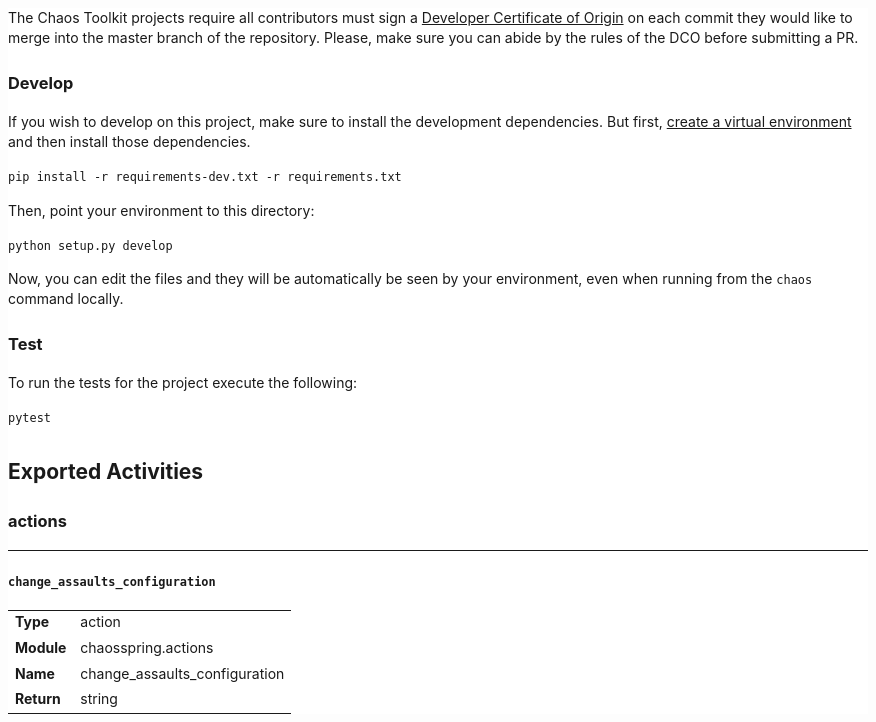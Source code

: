 [pep8]: https://pycodestyle.readthedocs.io/en/latest/

The Chaos Toolkit projects require all contributors must sign a
[Developer Certificate of Origin][dco] on each commit they would like to merge
into the master branch of the repository. Please, make sure you can abide by
the rules of the DCO before submitting a PR.

[dco]: https://github.com/probot/dco#how-it-works

### Develop

If you wish to develop on this project, make sure to install the development
dependencies. But first, [create a virtual environment][venv] and then install
those dependencies.

[venv]: http://chaostoolkit.org/reference/usage/install/#create-a-virtual-environment

```console
pip install -r requirements-dev.txt -r requirements.txt
```

Then, point your environment to this directory:

```console
python setup.py develop
```

Now, you can edit the files and they will be automatically be seen by your
environment, even when running from the `chaos` command locally.

### Test

To run the tests for the project execute the following:

```
pytest
```





## Exported Activities



### actions



***

#### `change_assaults_configuration`

|                       |               |
| --------------------- | ------------- |
| **Type**              | action |
| **Module**            | chaosspring.actions |
| **Name**              | change_assaults_configuration |
| **Return**              | string |


[actions]: http://chaostoolkit.org/reference/api/experiment/#action
[probes]: http://chaostoolkit.org/reference/api/experiment/#probe
[chaostoolkit]: http://chaostoolkit.org